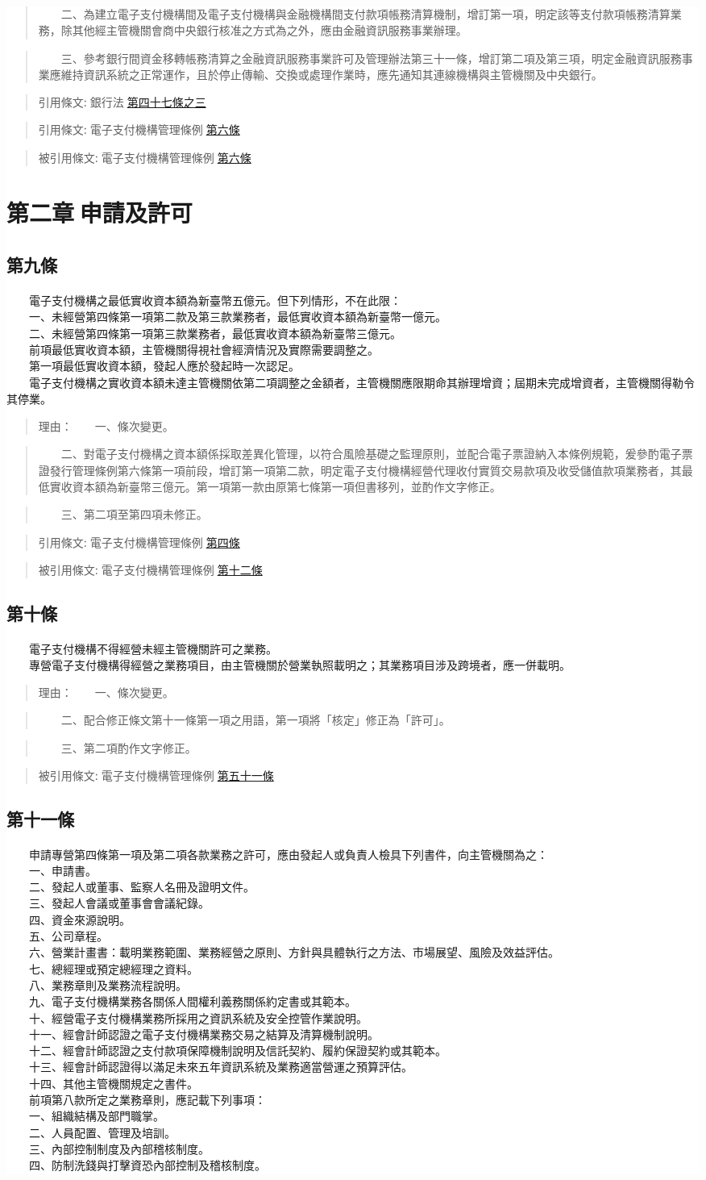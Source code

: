 > 　　二、為建立電子支付機構間及電子支付機構與金融機構間支付款項帳務清算機制，增訂第一項，明定該等支付款項帳務清算業務，除其他經主管機關會商中央銀行核准之方式為之外，應由金融資訊服務事業辦理。

> 　　三、參考銀行間資金移轉帳務清算之金融資訊服務事業許可及管理辦法第三十一條，增訂第二項及第三項，明定金融資訊服務事業應維持資訊系統之正常運作，且於停止傳輸、交換或處理作業時，應先通知其連線機構與主管機關及中央銀行。

> 引用條文: 銀行法 [第四十七條之三](../../財政金融/銀行/銀行法.md#第四十七條之三)

> 引用條文: 電子支付機構管理條例 [第六條](../../經濟貿易/商業/電子支付機構管理條例.md#第六條-)

> 被引用條文: 電子支付機構管理條例 [第六條](../../經濟貿易/商業/電子支付機構管理條例.md#第六條-)



第二章 申請及許可
=================
第九條 
-------
　　電子支付機構之最低實收資本額為新臺幣五億元。但下列情形，不在此限：  
　　一、未經營第四條第一項第二款及第三款業務者，最低實收資本額為新臺幣一億元。  
　　二、未經營第四條第一項第三款業務者，最低實收資本額為新臺幣三億元。  
　　前項最低實收資本額，主管機關得視社會經濟情況及實際需要調整之。  
　　第一項最低實收資本額，發起人應於發起時一次認足。  
　　電子支付機構之實收資本額未達主管機關依第二項調整之金額者，主管機關應限期命其辦理增資；屆期未完成增資者，主管機關得勒令其停業。  
> 理由：　　一、條次變更。

> 　　二、對電子支付機構之資本額係採取差異化管理，以符合風險基礎之監理原則，並配合電子票證納入本條例規範，爰參酌電子票證發行管理條例第六條第一項前段，增訂第一項第二款，明定電子支付機構經營代理收付實質交易款項及收受儲值款項業務者，其最低實收資本額為新臺幣三億元。第一項第一款由原第七條第一項但書移列，並酌作文字修正。

> 　　三、第二項至第四項未修正。

> 引用條文: 電子支付機構管理條例 [第四條](../../經濟貿易/商業/電子支付機構管理條例.md#第四條-)

> 被引用條文: 電子支付機構管理條例 [第十二條](../../經濟貿易/商業/電子支付機構管理條例.md#第十二條-)



第十條 
-------
　　電子支付機構不得經營未經主管機關許可之業務。  
　　專營電子支付機構得經營之業務項目，由主管機關於營業執照載明之；其業務項目涉及跨境者，應一併載明。  
> 理由：　　一、條次變更。

> 　　二、配合修正條文第十一條第一項之用語，第一項將「核定」修正為「許可」。

> 　　三、第二項酌作文字修正。

> 被引用條文: 電子支付機構管理條例 [第五十一條](../../經濟貿易/商業/電子支付機構管理條例.md#第五十一條-)



第十一條 
---------
　　申請專營第四條第一項及第二項各款業務之許可，應由發起人或負責人檢具下列書件，向主管機關為之：  
　　一、申請書。  
　　二、發起人或董事、監察人名冊及證明文件。  
　　三、發起人會議或董事會會議紀錄。  
　　四、資金來源說明。  
　　五、公司章程。  
　　六、營業計畫書：載明業務範圍、業務經營之原則、方針與具體執行之方法、市場展望、風險及效益評估。  
　　七、總經理或預定總經理之資料。  
　　八、業務章則及業務流程說明。  
　　九、電子支付機構業務各關係人間權利義務關係約定書或其範本。  
　　十、經營電子支付機構業務所採用之資訊系統及安全控管作業說明。  
　　十一、經會計師認證之電子支付機構業務交易之結算及清算機制說明。  
　　十二、經會計師認證之支付款項保障機制說明及信託契約、履約保證契約或其範本。  
　　十三、經會計師認證得以滿足未來五年資訊系統及業務適當營運之預算評估。  
　　十四、其他主管機關規定之書件。  
　　前項第八款所定之業務章則，應記載下列事項：  
　　一、組織結構及部門職掌。  
　　二、人員配置、管理及培訓。  
　　三、內部控制制度及內部稽核制度。  
　　四、防制洗錢與打擊資恐內部控制及稽核制度。  